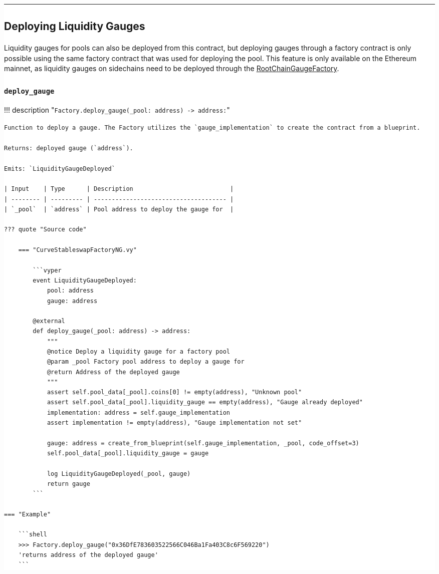 
---

## **Deploying Liquidity Gauges**

Liquidity gauges for pools can also be deployed from this contract, but deploying gauges through a factory contract is only possible using the same factory contract that was used for deploying the pool. This feature is only available on the Ethereum mainnet, as liquidity gauges on sidechains need to be deployed through the [RootChainGaugeFactory](../../curve_dao/liquidity-gauge-and-minting-crv/evm-sidechains/RootChainGaugeFactory.md).


### `deploy_gauge`
!!! description "`Factory.deploy_gauge(_pool: address) -> address:`"

    Function to deploy a gauge. The Factory utilizes the `gauge_implementation` to create the contract from a blueprint.

    Returns: deployed gauge (`address`).

    Emits: `LiquidityGaugeDeployed`

    | Input    | Type      | Description                           |
    | -------- | --------- | ------------------------------------- |
    | `_pool`  | `address` | Pool address to deploy the gauge for  |

    ??? quote "Source code"

        === "CurveStableswapFactoryNG.vy"

            ```vyper
            event LiquidityGaugeDeployed:
                pool: address
                gauge: address

            @external
            def deploy_gauge(_pool: address) -> address:
                """
                @notice Deploy a liquidity gauge for a factory pool
                @param _pool Factory pool address to deploy a gauge for
                @return Address of the deployed gauge
                """
                assert self.pool_data[_pool].coins[0] != empty(address), "Unknown pool"
                assert self.pool_data[_pool].liquidity_gauge == empty(address), "Gauge already deployed"
                implementation: address = self.gauge_implementation
                assert implementation != empty(address), "Gauge implementation not set"

                gauge: address = create_from_blueprint(self.gauge_implementation, _pool, code_offset=3)
                self.pool_data[_pool].liquidity_gauge = gauge

                log LiquidityGaugeDeployed(_pool, gauge)
                return gauge
            ```

    === "Example"

        ```shell
        >>> Factory.deploy_gauge("0x36DfE783603522566C046Ba1Fa403C8c6F569220")
        'returns address of the deployed gauge'
        ```
